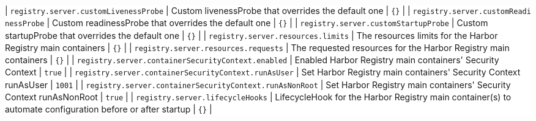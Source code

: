 | `registry.server.customLivenessProbe`                       | Custom livenessProbe that overrides the default one                                                                                                                                                                                                                                                                                                                                                                                                                                              | `{}`                                                                                |
| `registry.server.customReadinessProbe`                      | Custom readinessProbe that overrides the default one                                                                                                                                                                                                                                                                                                                                                                                                                                             | `{}`                                                                                |
| `registry.server.customStartupProbe`                        | Custom startupProbe that overrides the default one                                                                                                                                                                                                                                                                                                                                                                                                                                               | `{}`                                                                                |
| `registry.server.resources.limits`                          | The resources limits for the Harbor Registry main containers                                                                                                                                                                                                                                                                                                                                                                                                                                     | `{}`                                                                                |
| `registry.server.resources.requests`                        | The requested resources for the Harbor Registry main containers                                                                                                                                                                                                                                                                                                                                                                                                                                  | `{}`                                                                                |
| `registry.server.containerSecurityContext.enabled`          | Enabled Harbor Registry main containers' Security Context                                                                                                                                                                                                                                                                                                                                                                                                                                        | `true`                                                                              |
| `registry.server.containerSecurityContext.runAsUser`        | Set Harbor Registry main containers' Security Context runAsUser                                                                                                                                                                                                                                                                                                                                                                                                                                  | `1001`                                                                              |
| `registry.server.containerSecurityContext.runAsNonRoot`     | Set Harbor Registry main containers' Security Context runAsNonRoot                                                                                                                                                                                                                                                                                                                                                                                                                               | `true`                                                                              |
| `registry.server.lifecycleHooks`                            | LifecycleHook for the Harbor Registry main container(s) to automate configuration before or after startup                                                                                                                                                                                                                                                                                                                                                                                        | `{}`                                                                                |